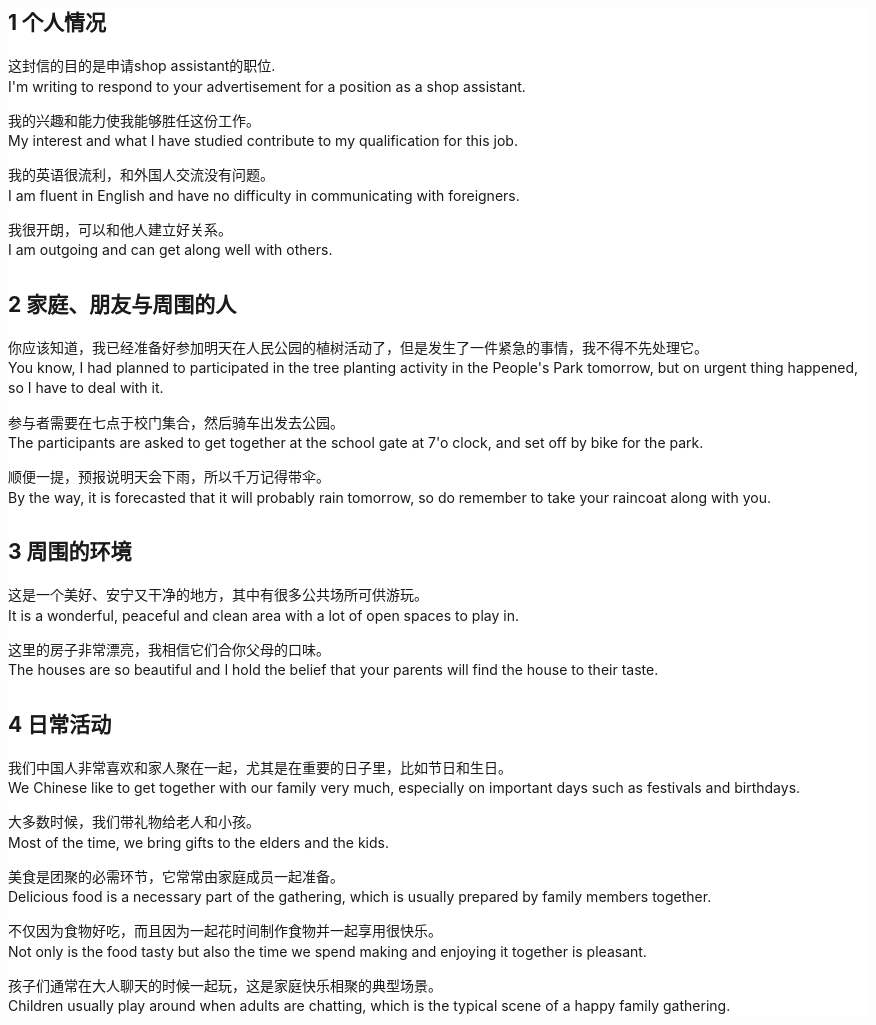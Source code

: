 ## 1 个人情况  

这封信的目的是申请shop assistant的职位.  
I'm writing to respond to your advertisement for a position as a shop assistant.  

我的兴趣和能力使我能够胜任这份工作。  
My interest and what I have studied contribute to my qualification for this job.  

我的英语很流利，和外国人交流没有问题。  
I am fluent in English and have no difficulty in communicating with foreigners.  

我很开朗，可以和他人建立好关系。  
I am outgoing and can get along well with others.  


## 2 家庭、朋友与周围的人  

你应该知道，我已经准备好参加明天在人民公园的植树活动了，但是发生了一件紧急的事情，我不得不先处理它。  
You know, I had planned to participated in the tree planting activity in the People's Park tomorrow, but on urgent thing happened, so I have to deal with it.  

参与者需要在七点于校门集合，然后骑车出发去公园。  
The participants are asked to get together at the school gate at 7'o clock, and set off by bike for the park.  

顺便一提，预报说明天会下雨，所以千万记得带伞。  
By the way, it is forecasted that it will probably rain tomorrow, so do remember to take your raincoat along with you.  

## 3 周围的环境  

这是一个美好、安宁又干净的地方，其中有很多公共场所可供游玩。  
It is a wonderful, peaceful and clean area with a lot of open spaces to play in.  

这里的房子非常漂亮，我相信它们合你父母的口味。  
The houses are so beautiful and I hold the belief that your parents will find the house to their taste.  

## 4 日常活动  

我们中国人非常喜欢和家人聚在一起，尤其是在重要的日子里，比如节日和生日。  
We Chinese like to get together with our family very much, especially on important days such as festivals and birthdays.  

大多数时候，我们带礼物给老人和小孩。  
Most of the time, we bring gifts to the elders and the kids.  

美食是团聚的必需环节，它常常由家庭成员一起准备。  
Delicious food is a necessary part of the gathering, which is usually prepared by family members together.  

不仅因为食物好吃，而且因为一起花时间制作食物并一起享用很快乐。  
Not only is the food tasty but also the time we spend making and enjoying it together is pleasant.  

孩子们通常在大人聊天的时候一起玩，这是家庭快乐相聚的典型场景。  
Children usually play around when adults are chatting, which is the typical scene of a happy family gathering.  
